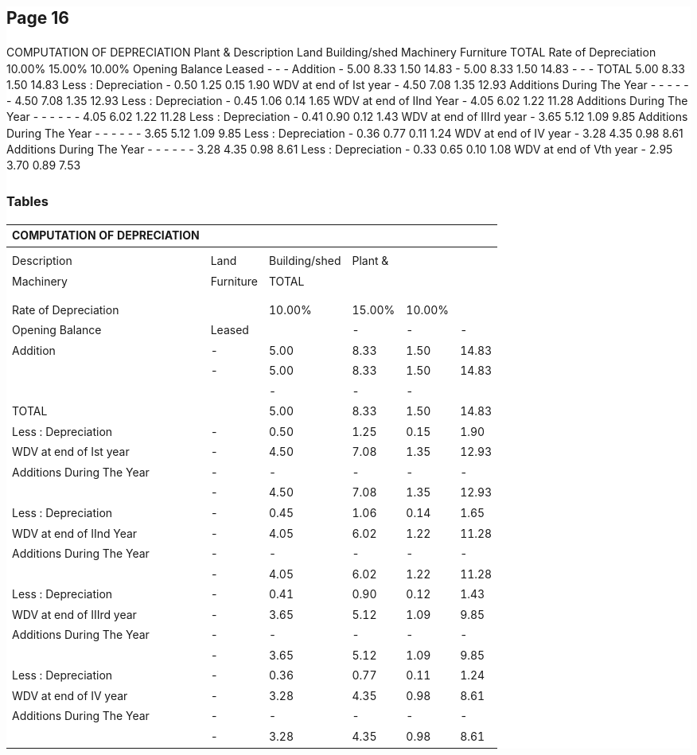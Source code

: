 
## Page 16

COMPUTATION OF DEPRECIATION Plant & Description Land Building/shed Machinery Furniture TOTAL Rate of Depreciation 10.00% 15.00% 10.00% Opening Balance Leased - - - Addition - 5.00 8.33 1.50 14.83 - 5.00 8.33 1.50 14.83 - - - TOTAL 5.00 8.33 1.50 14.83 Less : Depreciation - 0.50 1.25 0.15 1.90 WDV at end of Ist year - 4.50 7.08 1.35 12.93 Additions During The Year - - - - - - 4.50 7.08 1.35 12.93 Less : Depreciation - 0.45 1.06 0.14 1.65 WDV at end of IInd Year - 4.05 6.02 1.22 11.28 Additions During The Year - - - - - - 4.05 6.02 1.22 11.28 Less : Depreciation - 0.41 0.90 0.12 1.43 WDV at end of IIIrd year - 3.65 5.12 1.09 9.85 Additions During The Year - - - - - - 3.65 5.12 1.09 9.85 Less : Depreciation - 0.36 0.77 0.11 1.24 WDV at end of IV year - 3.28 4.35 0.98 8.61 Additions During The Year - - - - - - 3.28 4.35 0.98 8.61 Less : Depreciation - 0.33 0.65 0.10 1.08 WDV at end of Vth year - 2.95 3.70 0.89 7.53

### Tables

| COMPUTATION OF DEPRECIATION |  |  |  |  |  |
|---|---|---|---|---|---|
|  |  |  |  |  |  |
| Description | Land | Building/shed | Plant &
Machinery | Furniture | TOTAL |
|  |  |  |  |  |  |
|  |  |  |  |  |  |
| Rate of Depreciation |  | 10.00% | 15.00% | 10.00% |  |
| Opening Balance | Leased |  | - | - | - |
| Addition | - | 5.00 | 8.33 | 1.50 | 14.83 |
|  | - | 5.00 | 8.33 | 1.50 | 14.83 |
|  |  | - | - | - |  |
| TOTAL |  | 5.00 | 8.33 | 1.50 | 14.83 |
| Less : Depreciation | - | 0.50 | 1.25 | 0.15 | 1.90 |
| WDV at end of Ist year | - | 4.50 | 7.08 | 1.35 | 12.93 |
| Additions During The Year | - | - | - | - | - |
|  | - | 4.50 | 7.08 | 1.35 | 12.93 |
| Less : Depreciation | - | 0.45 | 1.06 | 0.14 | 1.65 |
| WDV at end of IInd Year | - | 4.05 | 6.02 | 1.22 | 11.28 |
| Additions During The Year | - | - | - | - | - |
|  | - | 4.05 | 6.02 | 1.22 | 11.28 |
| Less : Depreciation | - | 0.41 | 0.90 | 0.12 | 1.43 |
| WDV at end of IIIrd year | - | 3.65 | 5.12 | 1.09 | 9.85 |
| Additions During The Year | - | - | - | - | - |
|  | - | 3.65 | 5.12 | 1.09 | 9.85 |
| Less : Depreciation | - | 0.36 | 0.77 | 0.11 | 1.24 |
| WDV at end of IV year | - | 3.28 | 4.35 | 0.98 | 8.61 |
| Additions During The Year | - | - | - | - | - |
|  | - | 3.28 | 4.35 | 0.98 | 8.61 |